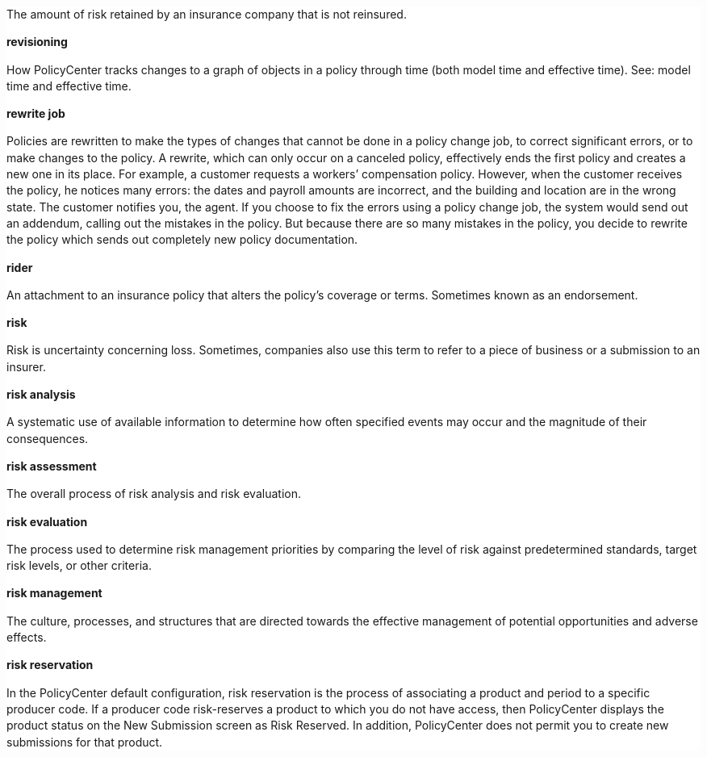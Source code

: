 The amount of risk retained by an insurance company that is not reinsured. 

**revisioning**

How PolicyCenter tracks changes to a graph of objects in a policy through time (both model time and effective time). See: 
model time and effective time. 

**rewrite job**

Policies are rewritten to make the types of changes that cannot be done in a policy change job, to correct significant errors, or 
to make changes to the policy. A rewrite, which can only occur on a canceled policy, effectively ends the first policy and creates 
a new one in its place. For example, a customer requests a workers’ compensation policy. However, when the customer 
receives the policy, he notices many errors: the dates and payroll amounts are incorrect, and the building and location are in the 
wrong state. The customer notifies you, the agent. If you choose to fix the errors using a policy change job, the system would 
send out an addendum, calling out the mistakes in the policy. But because there are so many mistakes in the policy, you decide 
to rewrite the policy which sends out completely new policy documentation. 

**rider**

An attachment to an insurance policy that alters the policy’s coverage or terms. Sometimes known as an endorsement. 

**risk**

Risk is uncertainty concerning loss. Sometimes, companies also use this term to refer to a piece of business or a submission to 
an insurer. 

**risk analysis**

A systematic use of available information to determine how often specified events may occur and the magnitude of their consequences. 


**risk assessment**

The overall process of risk analysis and risk evaluation. 

**risk evaluation**

The process used to determine risk management priorities by comparing the level of risk against predetermined standards, target 
risk levels, or other criteria. 

**risk management**

The culture, processes, and structures that are directed towards the effective management of potential opportunities and 
adverse effects. 

**risk reservation**

In the PolicyCenter default configuration, risk reservation is the process of associating a product and period to a specific producer 
code. If a producer code risk-reserves a product to which you do not have access, then PolicyCenter displays the product 
status on the New Submission screen as Risk Reserved. In addition, PolicyCenter does not permit you to create new submissions 
for that product. 

